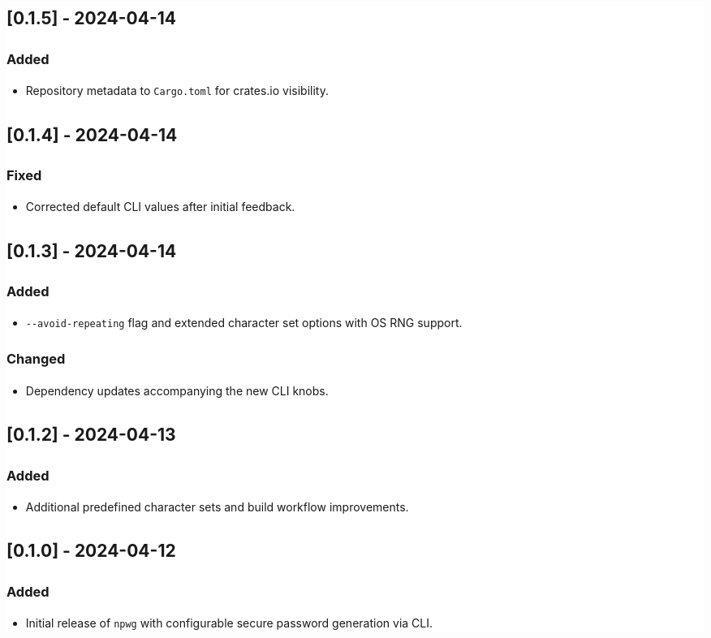 ## [0.1.5] - 2024-04-14
### Added
- Repository metadata to `Cargo.toml` for crates.io visibility.

## [0.1.4] - 2024-04-14
### Fixed
- Corrected default CLI values after initial feedback.

## [0.1.3] - 2024-04-14
### Added
- `--avoid-repeating` flag and extended character set options with OS RNG support.
### Changed
- Dependency updates accompanying the new CLI knobs.

## [0.1.2] - 2024-04-13
### Added
- Additional predefined character sets and build workflow improvements.

## [0.1.0] - 2024-04-12
### Added
- Initial release of `npwg` with configurable secure password generation via CLI.
